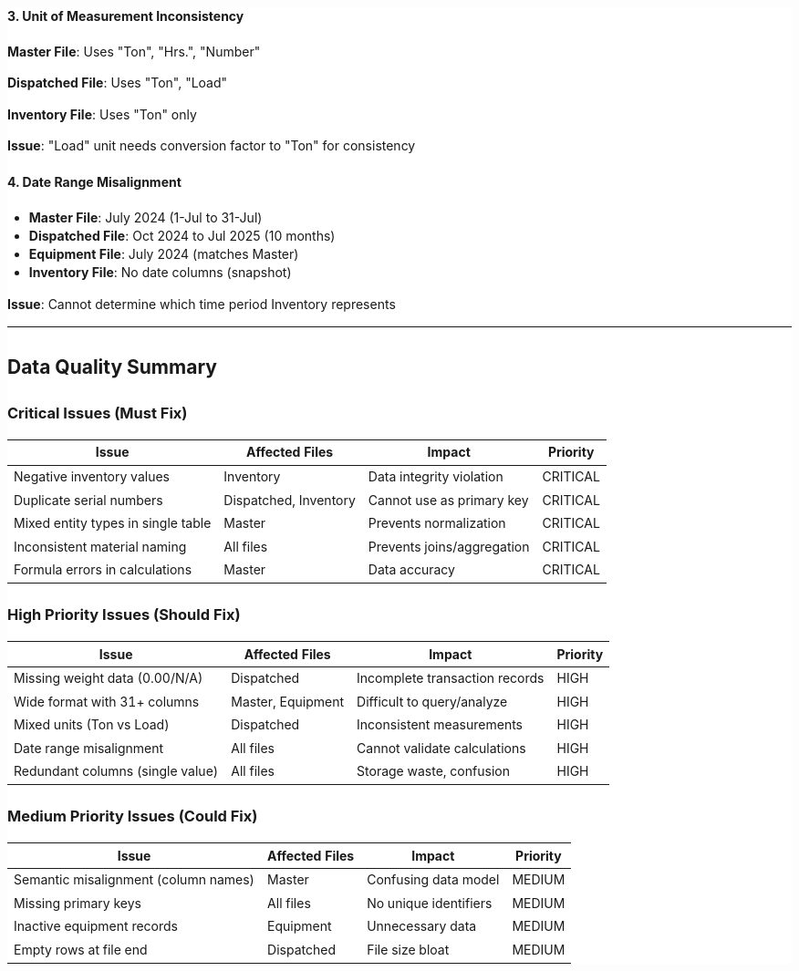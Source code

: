 #### 3. Unit of Measurement Inconsistency

**Master File**: Uses "Ton", "Hrs.", "Number"

**Dispatched File**: Uses "Ton", "Load"

**Inventory File**: Uses "Ton" only

**Issue**: "Load" unit needs conversion factor to "Ton" for consistency

#### 4. Date Range Misalignment

- **Master File**: July 2024 (1-Jul to 31-Jul)
- **Dispatched File**: Oct 2024 to Jul 2025 (10 months)
- **Equipment File**: July 2024 (matches Master)
- **Inventory File**: No date columns (snapshot)

**Issue**: Cannot determine which time period Inventory represents

---

## Data Quality Summary

### Critical Issues (Must Fix)

| Issue | Affected Files | Impact | Priority |
|-------|----------------|--------|----------|
| Negative inventory values | Inventory | Data integrity violation | CRITICAL |
| Duplicate serial numbers | Dispatched, Inventory | Cannot use as primary key | CRITICAL |
| Mixed entity types in single table | Master | Prevents normalization | CRITICAL |
| Inconsistent material naming | All files | Prevents joins/aggregation | CRITICAL |
| Formula errors in calculations | Master | Data accuracy | CRITICAL |

### High Priority Issues (Should Fix)

| Issue | Affected Files | Impact | Priority |
|-------|----------------|--------|----------|
| Missing weight data (0.00/N/A) | Dispatched | Incomplete transaction records | HIGH |
| Wide format with 31+ columns | Master, Equipment | Difficult to query/analyze | HIGH |
| Mixed units (Ton vs Load) | Dispatched | Inconsistent measurements | HIGH |
| Date range misalignment | All files | Cannot validate calculations | HIGH |
| Redundant columns (single value) | All files | Storage waste, confusion | HIGH |

### Medium Priority Issues (Could Fix)

| Issue | Affected Files | Impact | Priority |
|-------|----------------|--------|----------|
| Semantic misalignment (column names) | Master | Confusing data model | MEDIUM |
| Missing primary keys | All files | No unique identifiers | MEDIUM |
| Inactive equipment records | Equipment | Unnecessary data | MEDIUM |
| Empty rows at file end | Dispatched | File size bloat | MEDIUM |
